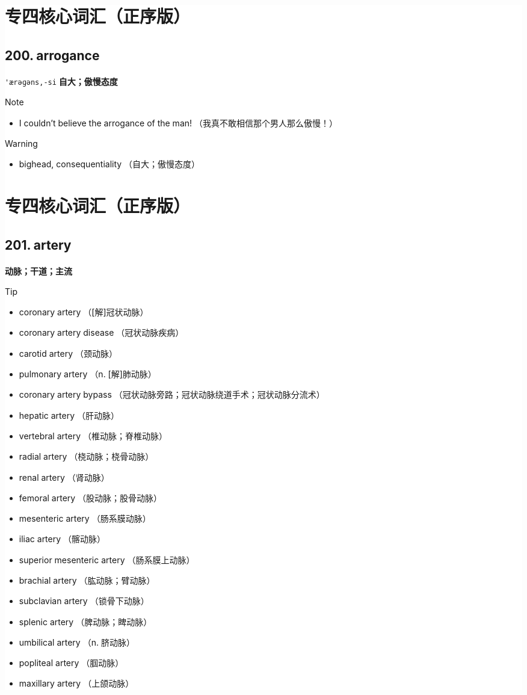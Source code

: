 # 专四核心词汇（正序版）

## 200. arrogance

`'ærəɡəns,-si`  **自大；傲慢态度**

> [!NOTE]
>
> - I couldn’t believe the arrogance of the man! （我真不敢相信那个男人那么傲慢！）
>

> [!WARNING]
>
> - bighead, consequentiality （自大；傲慢态度）
>

# 专四核心词汇（正序版）

## 201. artery

**动脉；干道；主流**

> [!TIP]
>
> - coronary artery （[解]冠状动脉）
>
> - coronary artery disease （冠状动脉疾病）
>
> - carotid artery （颈动脉）
>
> - pulmonary artery （n. [解]肺动脉）
>
> - coronary artery bypass （冠状动脉旁路；冠状动脉绕道手术；冠状动脉分流术）
>
> - hepatic artery （肝动脉）
>
> - vertebral artery （椎动脉；脊椎动脉）
>
> - radial artery （桡动脉；桡骨动脉）
>
> - renal artery （肾动脉）
>
> - femoral artery （股动脉；股骨动脉）
>
> - mesenteric artery （肠系膜动脉）
>
> - iliac artery （髂动脉）
>
> - superior mesenteric artery （肠系膜上动脉）
>
> - brachial artery （肱动脉；臂动脉）
>
> - subclavian artery （锁骨下动脉）
>
> - splenic artery （脾动脉；睥动脉）
>
> - umbilical artery （n. 脐动脉）
>
> - popliteal artery （腘动脉）
>
> - maxillary artery （上颌动脉）
>